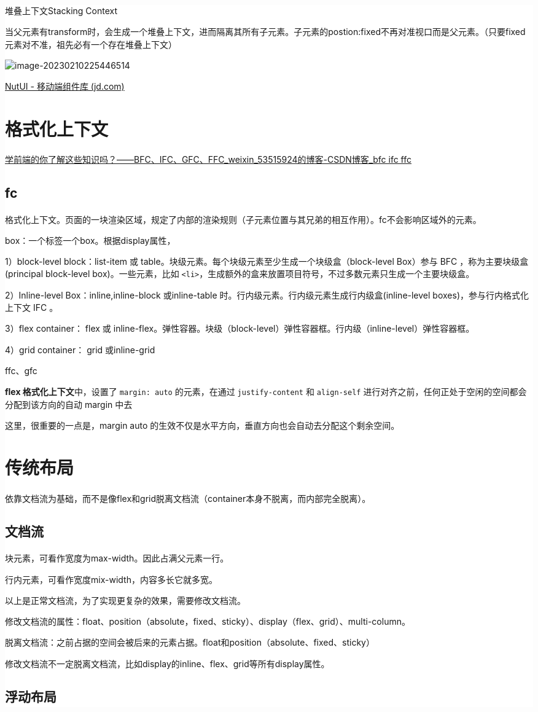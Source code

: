 堆叠上下文Stacking Context

当父元素有transform时，会生成一个堆叠上下文，进而隔离其所有子元素。子元素的postion:fixed不再对准视口而是父元素。（只要fixed元素对不准，祖先必有一个存在堆叠上下文）

![image-20230210225446514](D:\tplmydata\tplmydoc\文档图片\image-20230210225446514.png)

[NutUI - 移动端组件库 (jd.com)](https://nutui.jd.com/#/)

# 格式化上下文

[学前端的你了解这些知识吗？——BFC、IFC、GFC、FFC_weixin_53515924的博客-CSDN博客_bfc ifc ffc](https://blog.csdn.net/weixin_53515924/article/details/123824225)

## fc

格式化上下文。页面的一块渲染区域，规定了内部的渲染规则（子元素位置与其兄弟的相互作用）。fc不会影响区域外的元素。

box：一个标签一个box。根据display属性，

1）block-level  block：list-item 或 table。块级元素。每个块级元素至少生成一个块级盒（block-level Box）参与 BFC ，称为主要块级盒(principal block-level box)。一些元素，比如 `<li>`，生成额外的盒来放置项目符号，不过多数元素只生成一个主要块级盒。

2）Inline-level Box：inline,inline-block 或inline-table 时。行内级元素。行内级元素生成行内级盒(inline-level boxes)，参与行内格式化上下文 IFC 。

3）flex container： flex 或 inline-flex。弹性容器。块级（block-level）弹性容器框。行内级（inline-level）弹性容器框。

4）grid container： grid 或inline-grid



ffc、gfc

 **flex 格式化上下文**中，设置了 `margin: auto` 的元素，在通过 `justify-content` 和 `align-self` 进行对齐之前，任何正处于空闲的空间都会分配到该方向的自动 margin 中去

这里，很重要的一点是，margin auto 的生效不仅是水平方向，垂直方向也会自动去分配这个剩余空间。

# 传统布局

依靠文档流为基础，而不是像flex和grid脱离文档流（container本身不脱离，而内部完全脱离）。

## 文档流

块元素，可看作宽度为max-width。因此占满父元素一行。

行内元素，可看作宽度mix-width，内容多长它就多宽。

以上是正常文档流，为了实现更复杂的效果，需要修改文档流。

修改文档流的属性：float、position（absolute，fixed、sticky）、display（flex、grid）、multi-column。

脱离文档流：之前占据的空间会被后来的元素占据。float和position（absolute、fixed、sticky）

修改文档流不一定脱离文档流，比如display的inline、flex、grid等所有display属性。

## 浮动布局
